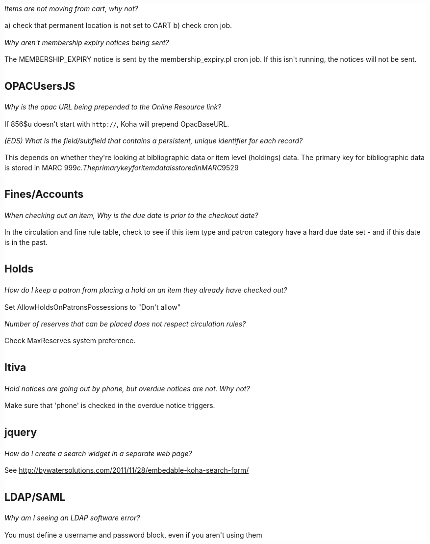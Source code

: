 _Items are not moving from cart, why not?_

a) check that permanent location is not set to CART b) check cron job. 

_Why aren't membership expiry notices being sent?_

The MEMBERSHIP\_EXPIRY notice is sent by the membership\_expiry.pl cron job. If this isn't running, the notices will not be sent. 


## OPACUsersJS

_Why is the opac URL being prepended to the Online Resource link?_

If 856$u doesn't start with `http://`, Koha will prepend OpacBaseURL. 

_(EDS) What is the field/subfield that contains a persistent, unique identifier for each record?_

This depends on whether they're looking at bibliographic data or item level (holdings) data. The primary key for bibliographic data is stored in MARC 999$c. The primary key for item data is stored in MARC 952$9 

## Fines/Accounts

_When checking out an item, Why is the due date is prior to the checkout date?_

In the circulation and fine rule table, check to see if this item type and patron category have a hard due date set - and if this date is in the past. 

## Holds

_How do I keep a patron from placing a hold on an item they already have checked out?_

Set AllowHoldsOnPatronsPossessions to "Don't allow" 

_Number of reserves that can be placed does not respect circulation rules?_

Check MaxReserves system preference. 

## Itiva

_Hold notices are going out by phone, but overdue notices are not. Why not?_

Make sure that 'phone' is checked in the overdue notice triggers. 

## jquery

_How do I create a search widget in a separate web page?_

See <http://bywatersolutions.com/2011/11/28/embedable-koha-search-form/>

## LDAP/SAML

_Why am I seeing an LDAP software error?_

You must define a username and password block, even if you aren't using them 
